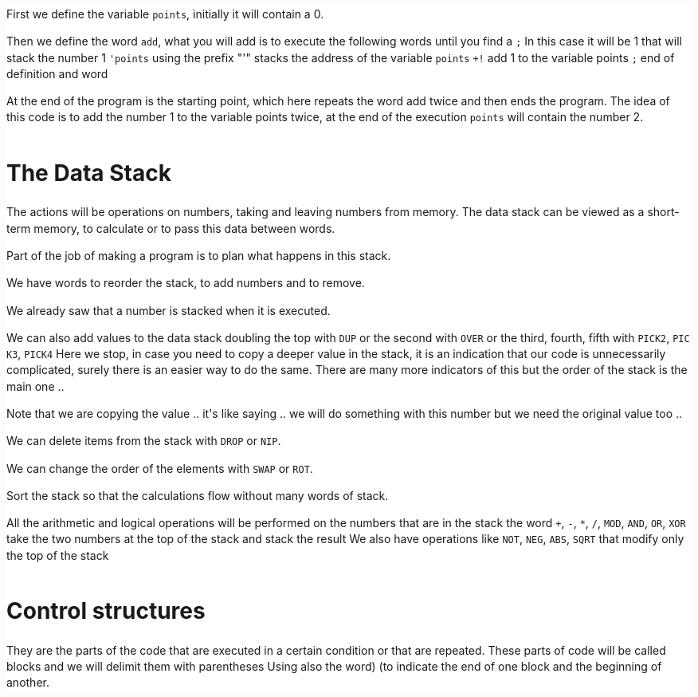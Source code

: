 First we define the variable `points`, initially it will contain a 0.

Then we define the word `add`, what you will add is to execute the following words until you find a `;`
In this case it will be 1 that will stack the number 1 `'points` using the prefix "'" stacks the address of the variable `points`
`+!` add 1 to the variable points
`;` end of definition and word

At the end of the program is the starting point, which here repeats the word add twice and then ends the program.
The idea of this code is to add the number 1 to the variable points twice, at the end of the execution `points` will contain the number 2.

# The Data Stack

The actions will be operations on numbers, taking and leaving numbers from memory.
The data stack can be viewed as a short-term memory, to calculate or to pass this data between words.

Part of the job of making a program is to plan what happens in this stack.

We have words to reorder the stack, to add numbers and to remove.

We already saw that a number is stacked when it is executed.

We can also add values to the data stack
doubling the top with `DUP`
or the second with `OVER`
or the third, fourth, fifth
with `PICK2`, `PICK3`, `PICK4`
Here we stop, in case you need to copy a deeper value in the stack,
it is an indication that our code is unnecessarily complicated, surely there is an easier way to do the same.
There are many more indicators of this but the order of the stack is the main one ..

Note that we are copying the value .. it's like saying ..
we will do something with this number but we need the original value too ..

We can delete items from the stack with `DROP` or `NIP`.

We can change the order of the elements with `SWAP` or `ROT`.

Sort the stack so that the calculations flow without many words of stack.

All the arithmetic and logical operations will be performed on the numbers that are in the stack
the word
`+`, `-`, `*`, `/`, `MOD`, `AND`, `OR`, `XOR`
take the two numbers at the top of the stack and stack the result
We also have operations like
`NOT`, `NEG`, `ABS`, `SQRT` that modify only the top of the stack

# Control structures

They are the parts of the code that are executed in a certain condition or that are repeated.
These parts of code will be called blocks and we will delimit them with parentheses
Using also the word) (to indicate the end of one block and the beginning of another.
